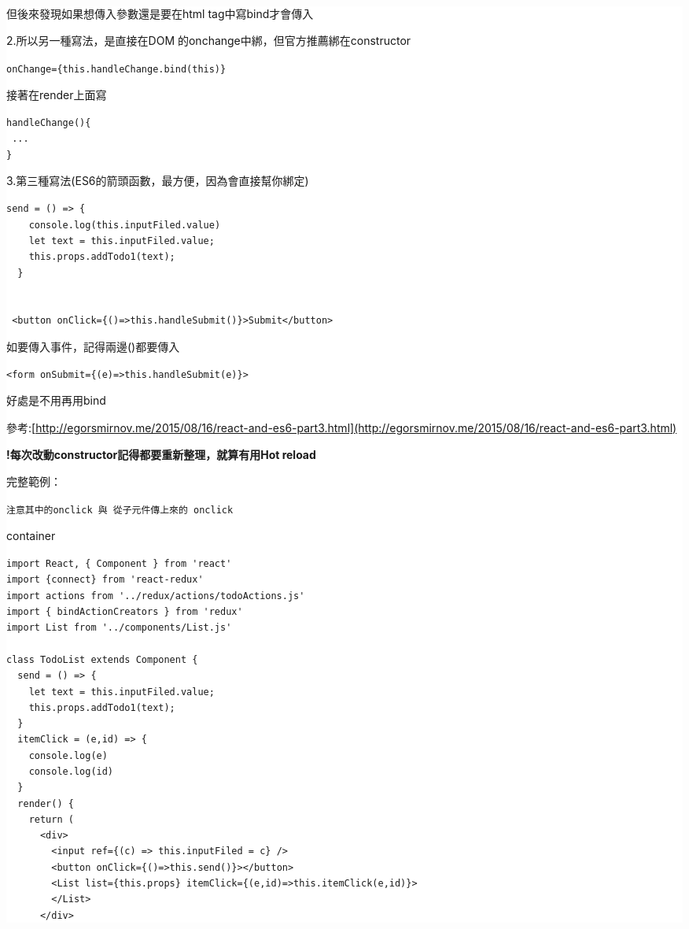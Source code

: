 但後來發現如果想傳入參數還是要在html tag中寫bind才會傳入

2.所以另一種寫法，是直接在DOM 的onchange中綁，但官方推薦綁在constructor

```text
onChange={this.handleChange.bind(this)}
```

接著在render上面寫

```text
handleChange(){
 ...
}
```

3.第三種寫法\(ES6的箭頭函數，最方便，因為會直接幫你綁定\)

```text
send = () => {
    console.log(this.inputFiled.value)
    let text = this.inputFiled.value;
    this.props.addTodo1(text);
  }


 <button onClick={()=>this.handleSubmit()}>Submit</button>
```

如要傳入事件，記得兩邊\(\)都要傳入

```text
<form onSubmit={(e)=>this.handleSubmit(e)}>
```

好處是不用再用bind

參考:[http://egorsmirnov.me/2015/08/16/react-and-es6-part3.html](http://egorsmirnov.me/2015/08/16/react-and-es6-part3.html)

**!每次改動constructor記得都要重新整理，就算有用Hot reload**

完整範例：

`注意其中的onclick 與 從子元件傳上來的 onclick`

container

```text
import React, { Component } from 'react'
import {connect} from 'react-redux'
import actions from '../redux/actions/todoActions.js'
import { bindActionCreators } from 'redux'
import List from '../components/List.js'

class TodoList extends Component {
  send = () => {
    let text = this.inputFiled.value;
    this.props.addTodo1(text);
  }
  itemClick = (e,id) => {
    console.log(e)
    console.log(id)
  }
  render() {
    return (
      <div>
        <input ref={(c) => this.inputFiled = c} />
        <button onClick={()=>this.send()}></button>
        <List list={this.props} itemClick={(e,id)=>this.itemClick(e,id)}>
        </List>
      </div>
```